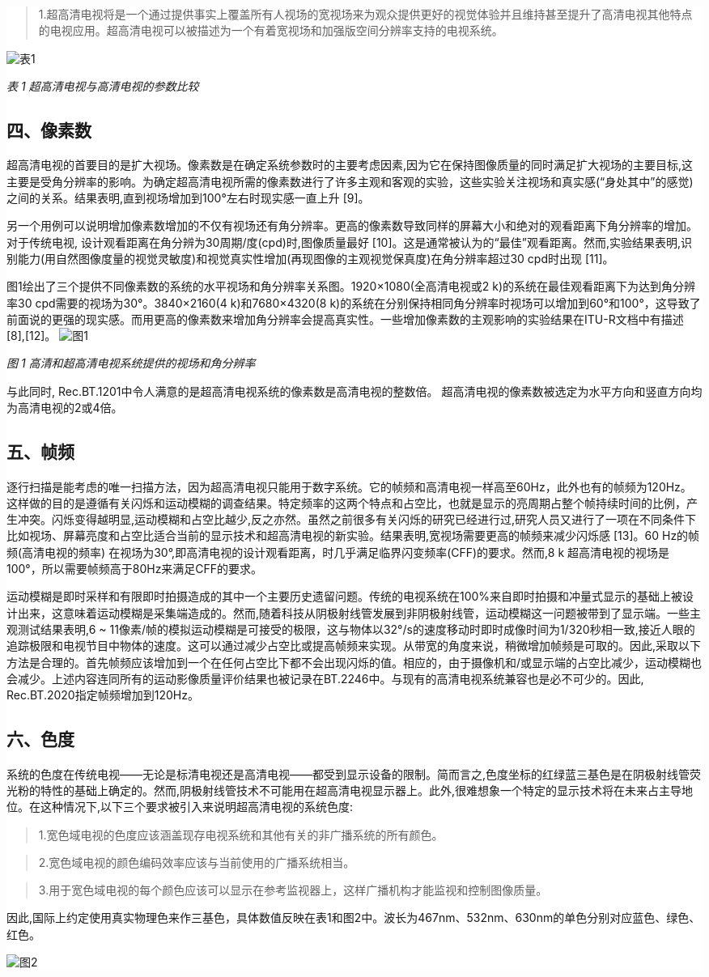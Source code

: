 > 1.超高清电视将是一个通过提供事实上覆盖所有人视场的宽视场来为观众提供更好的视觉体验并且维持甚至提升了高清电视其他特点的电视应用。超高清电视可以被描述为一个有着宽视场和加强版空间分辨率支持的电视系统。

![表1](./img/表1.gif)

*表 1 超高清电视与高清电视的参数比较*

## 四、像素数

超高清电视的首要目的是扩大视场。像素数是在确定系统参数时的主要考虑因素,因为它在保持图像质量的同时满足扩大视场的主要目标,这主要是受角分辨率的影响。为确定超高清电视所需的像素数进行了许多主观和客观的实验，这些实验关注视场和真实感(“身处其中”的感觉)之间的关系。结果表明,直到视场增加到100°左右时现实感一直上升 [9]。


另一个用例可以说明增加像素数增加的不仅有视场还有角分辨率。更高的像素数导致同样的屏幕大小和绝对的观看距离下角分辨率的增加。对于传统电视, 设计观看距离在角分辨为30周期/度(cpd)时,图像质量最好 [10]。这是通常被认为的“最佳”观看距离。然而,实验结果表明,识别能力(用自然图像度量的视觉灵敏度)和视觉真实性增加(再现图像的主观视觉保真度)在角分辨率超过30 cpd时出现 [11]。


图1绘出了三个提供不同像素数的系统的水平视场和角分辨率关系图。1920×1080(全高清电视或2 k)的系统在最佳观看距离下为达到角分辨率30 cpd需要的视场为30°。3840×2160(4 k)和7680×4320(8 k)的系统在分别保持相同角分辨率时视场可以增加到60°和100°，这导致了前面说的更强的现实感。而用更高的像素数来增加角分辨率会提高真实性。一些增加像素数的主观影响的实验结果在ITU-R文档中有描述 [8],[12]。
![图1](./img/图1.gif)

*图 1 高清和超高清电视系统提供的视场和角分辨率*

与此同时, Rec.BT.1201中令人满意的是超高清电视系统的像素数是高清电视的整数倍。 超高清电视的像素数被选定为水平方向和竖直方向均为高清电视的2或4倍。

## 五、帧频

逐行扫描是能考虑的唯一扫描方法，因为超高清电视只能用于数字系统。它的帧频和高清电视一样高至60Hz，此外也有的帧频为120Hz。这样做的目的是遵循有关闪烁和运动模糊的调查结果。特定频率的这两个特点和占空比，也就是显示的亮周期占整个帧持续时间的比例，产生冲突。闪烁变得越明显,运动模糊和占空比越少,反之亦然。虽然之前很多有关闪烁的研究已经进行过,研究人员又进行了一项在不同条件下比如视场、屏幕亮度和占空比适合当前的显示技术和超高清电视的新实验。结果表明,宽视场需要更高的帧频来减少闪烁感 [13]。60 Hz的帧频(高清电视的频率) 在视场为30°,即高清电视的设计观看距离，时几乎满足临界闪变频率(CFF)的要求。然而,8 k 超高清电视的视场是100°，所以需要帧频高于80Hz来满足CFF的要求。


运动模糊是即时采样和有限即时拍摄造成的其中一个主要历史遗留问题。传统的电视系统在100%来自即时拍摄和冲量式显示的基础上被设计出来，这意味着运动模糊是采集端造成的。然而,随着科技从阴极射线管发展到非阴极射线管，运动模糊这一问题被带到了显示端。一些主观测试结果表明,6 ~ 11像素/帧的模拟运动模糊是可接受的极限，这与物体以32°/s的速度移动时即时成像时间为1/320秒相一致,接近人眼的追踪极限和电视节目中物体的速度。这可以通过减少占空比或提高帧频来实现。从带宽的角度来说，稍微增加帧频是可取的。因此,采取以下方法是合理的。首先帧频应该增加到一个在任何占空比下都不会出现闪烁的值。相应的，由于摄像机和/或显示端的占空比减少，运动模糊也会减少。上述内容连同所有的运动影像质量评价结果也被记录在BT.2246中。与现有的高清电视系统兼容也是必不可少的。因此, Rec.BT.2020指定帧频增加到120Hz。

## 六、色度

系统的色度在传统电视——无论是标清电视还是高清电视——都受到显示设备的限制。简而言之,色度坐标的红绿蓝三基色是在阴极射线管荧光粉的特性的基础上确定的。然而,阴极射线管技术不可能用在超高清电视显示器上。此外,很难想象一个特定的显示技术将在未来占主导地位。在这种情况下,以下三个要求被引入来说明超高清电视的系统色度:

> 1.宽色域电视的色度应该涵盖现存电视系统和其他有关的非广播系统的所有颜色。

> 2.宽色域电视的颜色编码效率应该与当前使用的广播系统相当。

> 3.用于宽色域电视的每个颜色应该可以显示在参考监视器上，这样广播机构才能监视和控制图像质量。


因此,国际上约定使用真实物理色来作三基色，具体数值反映在表1和图2中。波长为467nm、532nm、630nm的单色分别对应蓝色、绿色、红色。

![图2](./img/图2.gif)
